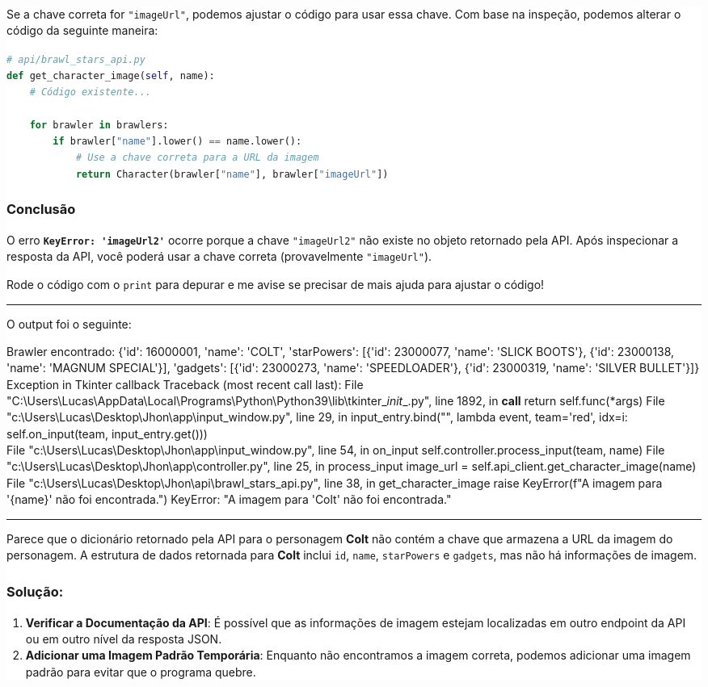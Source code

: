 Se a chave correta for `"imageUrl"`, podemos ajustar o código para usar essa chave. Com base na inspeção, podemos alterar o código da seguinte maneira:

```python
# api/brawl_stars_api.py
def get_character_image(self, name):
    # Código existente...

    for brawler in brawlers:
        if brawler["name"].lower() == name.lower():
            # Use a chave correta para a URL da imagem
            return Character(brawler["name"], brawler["imageUrl"])
```

### Conclusão

O erro **`KeyError: 'imageUrl2'`** ocorre porque a chave `"imageUrl2"` não existe no objeto retornado pela API. Após inspecionar a resposta da API, você poderá usar a chave correta (provavelmente `"imageUrl"`).

Rode o código com o `print` para depurar e me avise se precisar de mais ajuda para ajustar o código!

-----

O output foi o seguinte:

Brawler encontrado: {'id': 16000001, 'name': 'COLT', 'starPowers': [{'id': 23000077, 'name': 'SLICK BOOTS'}, {'id': 23000138, 'name': 'MAGNUM SPECIAL'}], 'gadgets': [{'id': 23000273, 'name': 'SPEEDLOADER'}, {'id': 23000319, 'name': 'SILVER BULLET'}]}
Exception in Tkinter callback
Traceback (most recent call last):
  File "C:\Users\Lucas\AppData\Local\Programs\Python\Python39\lib\tkinter\__init__.py", line 1892, in __call__
    return self.func(*args)
  File "c:\Users\Lucas\Desktop\Jhon\app\input_window.py", line 29, in <lambda>
    input_entry.bind("<Return>", lambda event, team='red', idx=i: self.on_input(team, input_entry.get()))     
  File "c:\Users\Lucas\Desktop\Jhon\app\input_window.py", line 54, in on_input
    self.controller.process_input(team, name)
  File "c:\Users\Lucas\Desktop\Jhon\app\controller.py", line 25, in process_input
    image_url = self.api_client.get_character_image(name)
  File "c:\Users\Lucas\Desktop\Jhon\api\brawl_stars_api.py", line 38, in get_character_image
    raise KeyError(f"A imagem para '{name}' não foi encontrada.")
KeyError: "A imagem para 'Colt' não foi encontrada."

-------

Parece que o dicionário retornado pela API para o personagem **Colt** não contém a chave que armazena a URL da imagem do personagem. A estrutura de dados retornada para **Colt** inclui `id`, `name`, `starPowers` e `gadgets`, mas não há informações de imagem.

### Solução:

1. **Verificar a Documentação da API**: É possível que as informações de imagem estejam localizadas em outro endpoint da API ou em outro nível da resposta JSON.
2. **Adicionar uma Imagem Padrão Temporária**: Enquanto não encontramos a imagem correta, podemos adicionar uma imagem padrão para evitar que o programa quebre.
